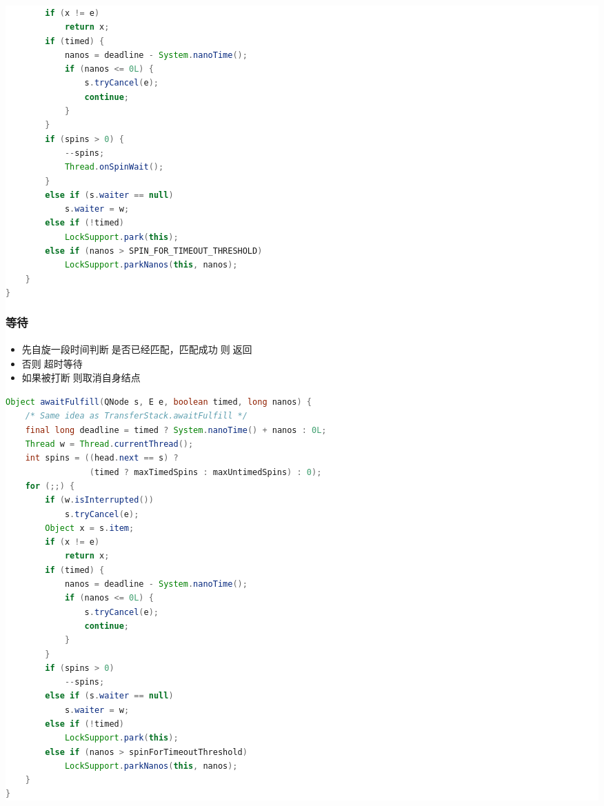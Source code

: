 ```java
        if (x != e)
            return x;
        if (timed) {
            nanos = deadline - System.nanoTime();
            if (nanos <= 0L) {
                s.tryCancel(e);
                continue;
            }
        }
        if (spins > 0) {
            --spins;
            Thread.onSpinWait();
        }
        else if (s.waiter == null)
            s.waiter = w;
        else if (!timed)
            LockSupport.park(this);
        else if (nanos > SPIN_FOR_TIMEOUT_THRESHOLD)
            LockSupport.parkNanos(this, nanos);
    }
}
```

### 等待

* 先自旋一段时间判断 是否已经匹配，匹配成功 则 返回
* 否则 超时等待
* 如果被打断 则取消自身结点

```java
Object awaitFulfill(QNode s, E e, boolean timed, long nanos) {
    /* Same idea as TransferStack.awaitFulfill */
    final long deadline = timed ? System.nanoTime() + nanos : 0L;
    Thread w = Thread.currentThread();
    int spins = ((head.next == s) ?
                 (timed ? maxTimedSpins : maxUntimedSpins) : 0);
    for (;;) {
        if (w.isInterrupted())
            s.tryCancel(e);
        Object x = s.item;
        if (x != e)
            return x;
        if (timed) {
            nanos = deadline - System.nanoTime();
            if (nanos <= 0L) {
                s.tryCancel(e);
                continue;
            }
        }
        if (spins > 0)
            --spins;
        else if (s.waiter == null)
            s.waiter = w;
        else if (!timed)
            LockSupport.park(this);
        else if (nanos > spinForTimeoutThreshold)
            LockSupport.parkNanos(this, nanos);
    }
}
```
